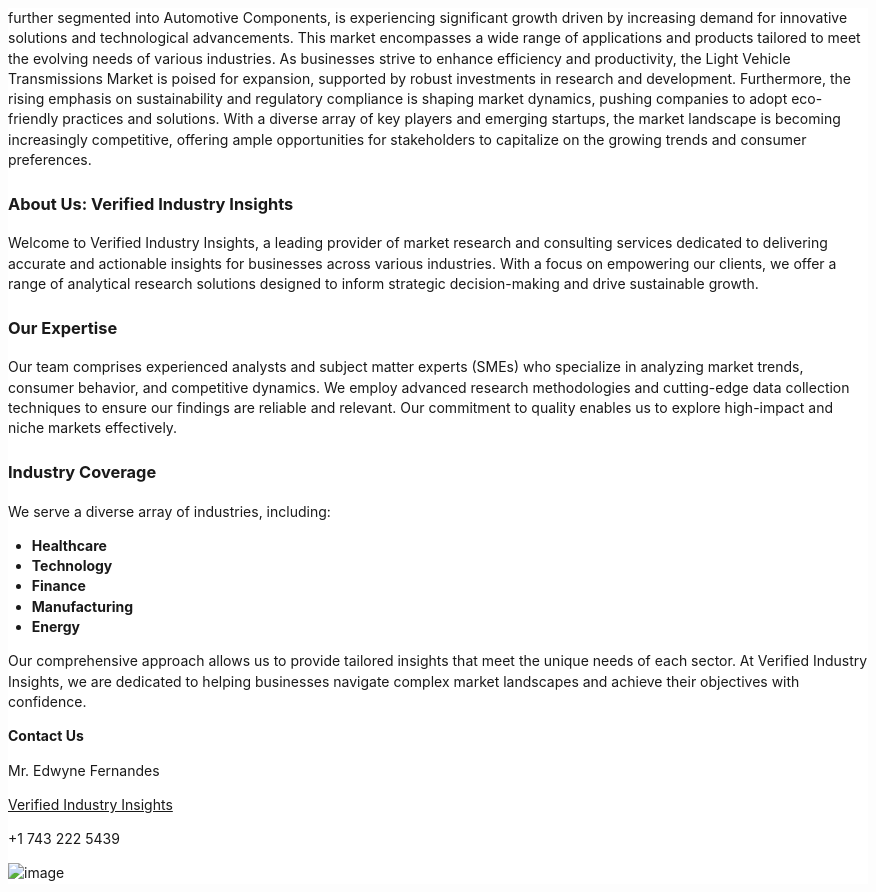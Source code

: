 further segmented into Automotive Components, is experiencing significant growth driven by increasing demand for innovative solutions and technological advancements. This market encompasses a wide range of applications and products tailored to meet the evolving needs of various industries. As businesses strive to enhance efficiency and productivity, the Light Vehicle Transmissions Market is poised for expansion, supported by robust investments in research and development. Furthermore, the rising emphasis on sustainability and regulatory compliance is shaping market dynamics, pushing companies to adopt eco-friendly practices and solutions. With a diverse array of key players and emerging startups, the market landscape is becoming increasingly competitive, offering ample opportunities for stakeholders to capitalize on the growing trends and consumer preferences.</p><h3>About Us: Verified Industry Insights</h3><p>Welcome to Verified Industry Insights, a leading provider of market research and consulting services dedicated to delivering accurate and actionable insights for businesses across various industries. With a focus on empowering our clients, we offer a range of analytical research solutions designed to inform strategic decision-making and drive sustainable growth.</p><h3>Our Expertise</h3><p>Our team comprises experienced analysts and subject matter experts (SMEs) who specialize in analyzing market trends, consumer behavior, and competitive dynamics. We employ advanced research methodologies and cutting-edge data collection techniques to ensure our findings are reliable and relevant. Our commitment to quality enables us to explore high-impact and niche markets effectively.</p><h3>Industry Coverage</h3><p>We serve a diverse array of industries, including:</p><ul><li><strong>Healthcare</strong></li><li><strong>Technology</strong></li><li><strong>Finance</strong></li><li><strong>Manufacturing</strong></li><li><strong>Energy</strong></li></ul><p>Our comprehensive approach allows us to provide tailored insights that meet the unique needs of each sector. At Verified Industry Insights, we are dedicated to helping businesses navigate complex market landscapes and achieve their objectives with confidence.</p><p><strong>Contact Us</strong></p><p>Mr. Edwyne Fernandes</p><p><a href="https://www.verifiedindustryinsights.com/">Verified Industry Insights</a></p><p>+1 743 222 5439</p>
![image](https://github.com/user-attachments/assets/8147932f-d3b3-43cd-a9df-a986e60aa8bf)
